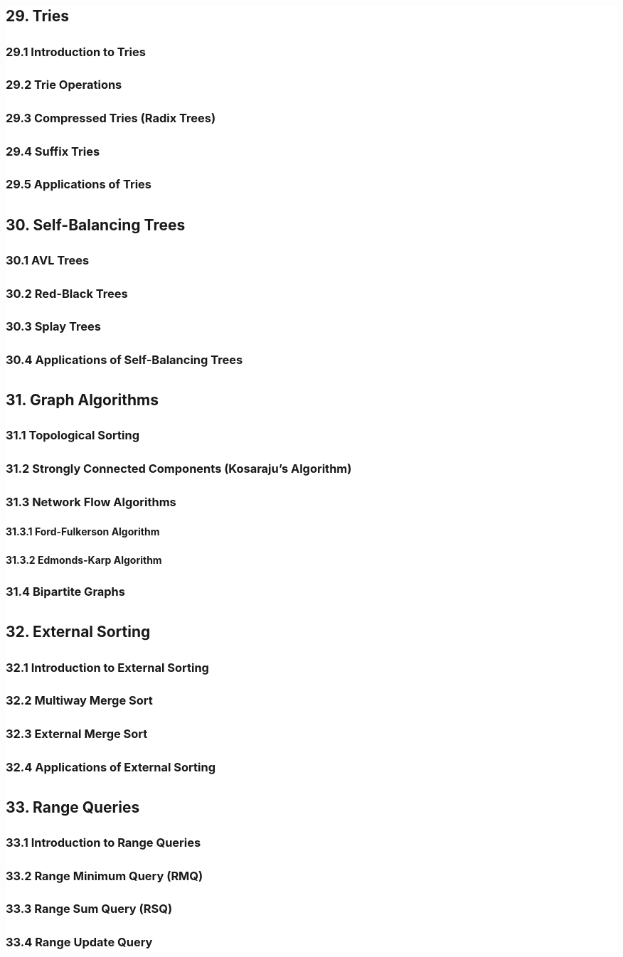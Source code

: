 ## 29. Tries
### 29.1 Introduction to Tries
### 29.2 Trie Operations
### 29.3 Compressed Tries (Radix Trees)
### 29.4 Suffix Tries
### 29.5 Applications of Tries

## 30. Self-Balancing Trees
### 30.1 AVL Trees
### 30.2 Red-Black Trees
### 30.3 Splay Trees
### 30.4 Applications of Self-Balancing Trees

## 31. Graph Algorithms
### 31.1 Topological Sorting
### 31.2 Strongly Connected Components (Kosaraju’s Algorithm)
### 31.3 Network Flow Algorithms
#### 31.3.1 Ford-Fulkerson Algorithm
#### 31.3.2 Edmonds-Karp Algorithm
### 31.4 Bipartite Graphs

## 32. External Sorting
### 32.1 Introduction to External Sorting
### 32.2 Multiway Merge Sort
### 32.3 External Merge Sort
### 32.4 Applications of External Sorting

## 33. Range Queries
### 33.1 Introduction to Range Queries
### 33.2 Range Minimum Query (RMQ)
### 33.3 Range Sum Query (RSQ)
### 33.4 Range Update Query
